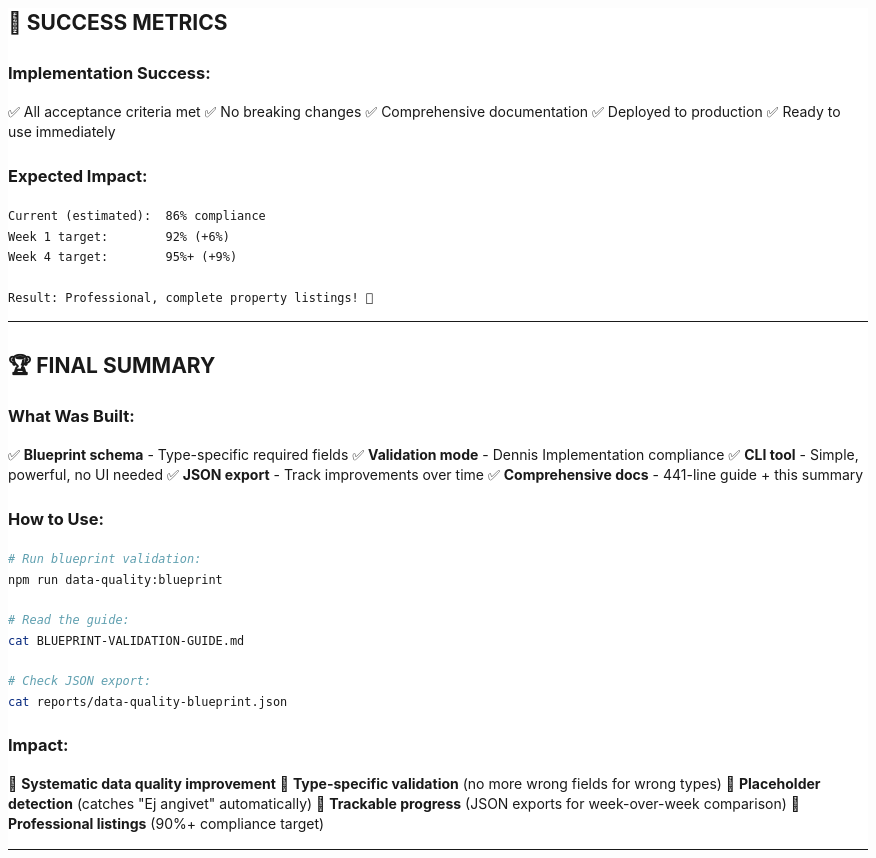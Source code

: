 
## 🎯 SUCCESS METRICS

### **Implementation Success:**
✅ All acceptance criteria met
✅ No breaking changes
✅ Comprehensive documentation
✅ Deployed to production
✅ Ready to use immediately

### **Expected Impact:**
```
Current (estimated):  86% compliance
Week 1 target:        92% (+6%)
Week 4 target:        95%+ (+9%)

Result: Professional, complete property listings! 🎉
```

---

## 🏆 FINAL SUMMARY

### **What Was Built:**
✅ **Blueprint schema** - Type-specific required fields
✅ **Validation mode** - Dennis Implementation compliance
✅ **CLI tool** - Simple, powerful, no UI needed
✅ **JSON export** - Track improvements over time
✅ **Comprehensive docs** - 441-line guide + this summary

### **How to Use:**
```bash
# Run blueprint validation:
npm run data-quality:blueprint

# Read the guide:
cat BLUEPRINT-VALIDATION-GUIDE.md

# Check JSON export:
cat reports/data-quality-blueprint.json
```

### **Impact:**
🎯 **Systematic data quality improvement**
🎯 **Type-specific validation** (no more wrong fields for wrong types)
🎯 **Placeholder detection** (catches "Ej angivet" automatically)
🎯 **Trackable progress** (JSON exports for week-over-week comparison)
🎯 **Professional listings** (90%+ compliance target)

---
